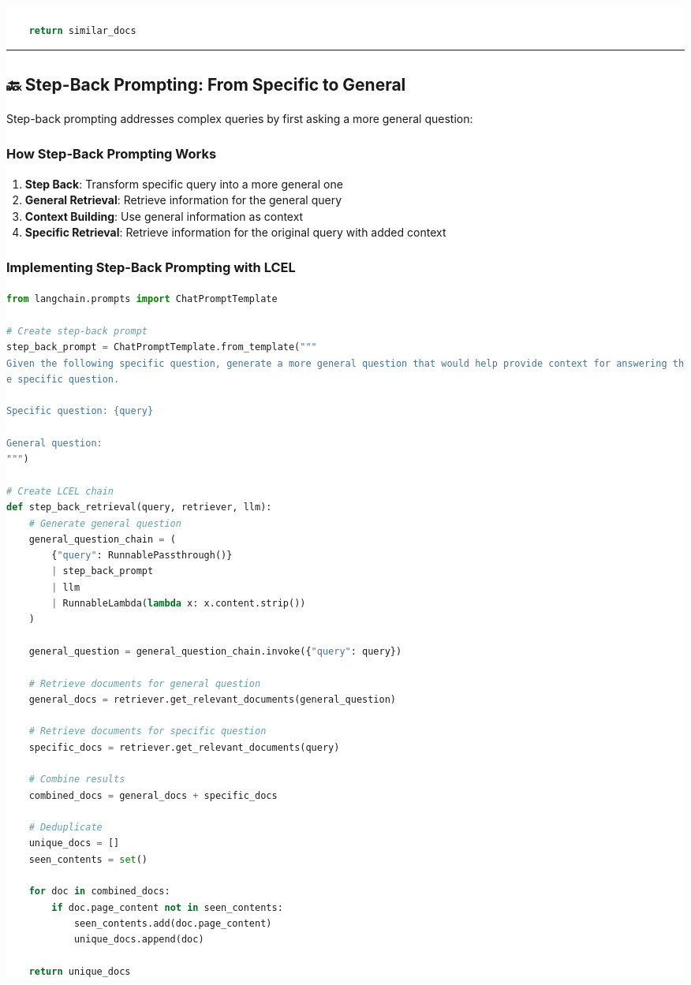 ```python
    
    return similar_docs
```

---

## 🔙 Step-Back Prompting: From Specific to General

Step-back prompting addresses complex queries by first asking a more general question:

### How Step-Back Prompting Works

1. **Step Back**: Transform specific query into a more general one
2. **General Retrieval**: Retrieve information for the general query
3. **Context Building**: Use general information as context
4. **Specific Retrieval**: Retrieve information for the original query with added context

### Implementing Step-Back Prompting with LCEL

```python
from langchain.prompts import ChatPromptTemplate

# Create step-back prompt
step_back_prompt = ChatPromptTemplate.from_template("""
Given the following specific question, generate a more general question that would help provide context for answering the specific question.

Specific question: {query}

General question:
""")

# Create LCEL chain
def step_back_retrieval(query, retriever, llm):
    # Generate general question
    general_question_chain = (
        {"query": RunnablePassthrough()}
        | step_back_prompt
        | llm
        | RunnableLambda(lambda x: x.content.strip())
    )
    
    general_question = general_question_chain.invoke({"query": query})
    
    # Retrieve documents for general question
    general_docs = retriever.get_relevant_documents(general_question)
    
    # Retrieve documents for specific question
    specific_docs = retriever.get_relevant_documents(query)
    
    # Combine results
    combined_docs = general_docs + specific_docs
    
    # Deduplicate
    unique_docs = []
    seen_contents = set()
    
    for doc in combined_docs:
        if doc.page_content not in seen_contents:
            seen_contents.add(doc.page_content)
            unique_docs.append(doc)
    
    return unique_docs

```